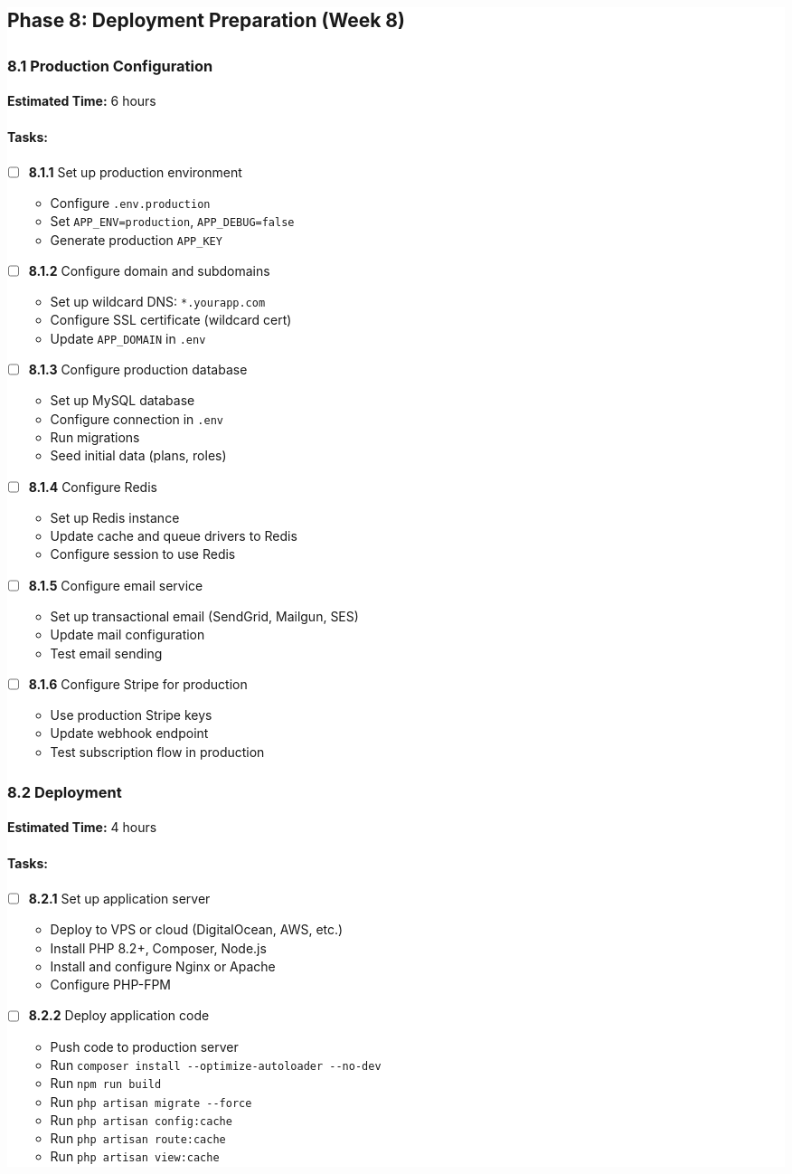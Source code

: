 
## Phase 8: Deployment Preparation (Week 8)

### 8.1 Production Configuration

**Estimated Time:** 6 hours

#### Tasks:

- [ ] **8.1.1** Set up production environment
  - Configure `.env.production`
  - Set `APP_ENV=production`, `APP_DEBUG=false`
  - Generate production `APP_KEY`

- [ ] **8.1.2** Configure domain and subdomains
  - Set up wildcard DNS: `*.yourapp.com`
  - Configure SSL certificate (wildcard cert)
  - Update `APP_DOMAIN` in `.env`

- [ ] **8.1.3** Configure production database
  - Set up MySQL database
  - Configure connection in `.env`
  - Run migrations
  - Seed initial data (plans, roles)

- [ ] **8.1.4** Configure Redis
  - Set up Redis instance
  - Update cache and queue drivers to Redis
  - Configure session to use Redis

- [ ] **8.1.5** Configure email service
  - Set up transactional email (SendGrid, Mailgun, SES)
  - Update mail configuration
  - Test email sending

- [ ] **8.1.6** Configure Stripe for production
  - Use production Stripe keys
  - Update webhook endpoint
  - Test subscription flow in production

### 8.2 Deployment

**Estimated Time:** 4 hours

#### Tasks:

- [ ] **8.2.1** Set up application server
  - Deploy to VPS or cloud (DigitalOcean, AWS, etc.)
  - Install PHP 8.2+, Composer, Node.js
  - Install and configure Nginx or Apache
  - Configure PHP-FPM

- [ ] **8.2.2** Deploy application code
  - Push code to production server
  - Run `composer install --optimize-autoloader --no-dev`
  - Run `npm run build`
  - Run `php artisan migrate --force`
  - Run `php artisan config:cache`
  - Run `php artisan route:cache`
  - Run `php artisan view:cache`
